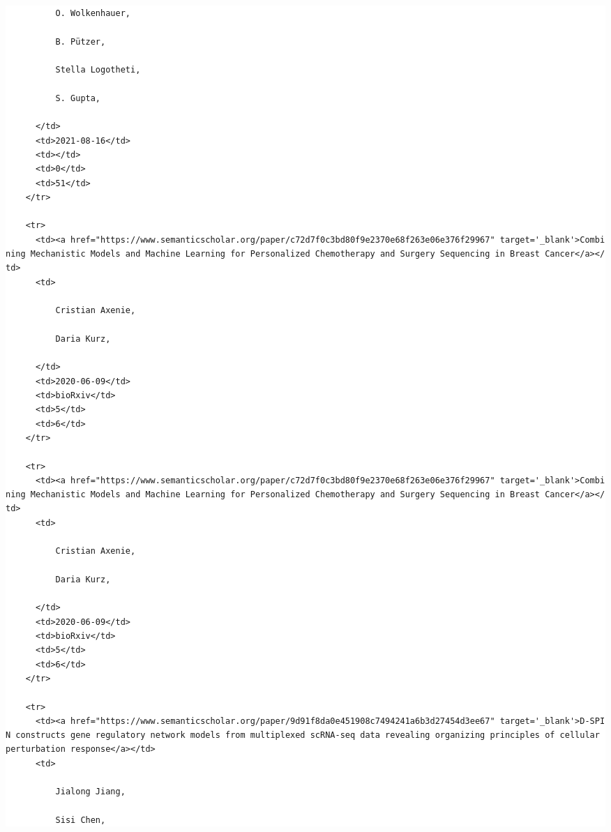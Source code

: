               O. Wolkenhauer,
            
              B. Pützer,
            
              Stella Logotheti,
            
              S. Gupta,
            
          </td>
          <td>2021-08-16</td>
          <td></td>
          <td>0</td>
          <td>51</td>
        </tr>
    
        <tr>
          <td><a href="https://www.semanticscholar.org/paper/c72d7f0c3bd80f9e2370e68f263e06e376f29967" target='_blank'>Combining Mechanistic Models and Machine Learning for Personalized Chemotherapy and Surgery Sequencing in Breast Cancer</a></td>
          <td>
            
              Cristian Axenie,
            
              Daria Kurz,
            
          </td>
          <td>2020-06-09</td>
          <td>bioRxiv</td>
          <td>5</td>
          <td>6</td>
        </tr>
    
        <tr>
          <td><a href="https://www.semanticscholar.org/paper/c72d7f0c3bd80f9e2370e68f263e06e376f29967" target='_blank'>Combining Mechanistic Models and Machine Learning for Personalized Chemotherapy and Surgery Sequencing in Breast Cancer</a></td>
          <td>
            
              Cristian Axenie,
            
              Daria Kurz,
            
          </td>
          <td>2020-06-09</td>
          <td>bioRxiv</td>
          <td>5</td>
          <td>6</td>
        </tr>
    
        <tr>
          <td><a href="https://www.semanticscholar.org/paper/9d91f8da0e451908c7494241a6b3d27454d3ee67" target='_blank'>D-SPIN constructs gene regulatory network models from multiplexed scRNA-seq data revealing organizing principles of cellular perturbation response</a></td>
          <td>
            
              Jialong Jiang,
            
              Sisi Chen,
            